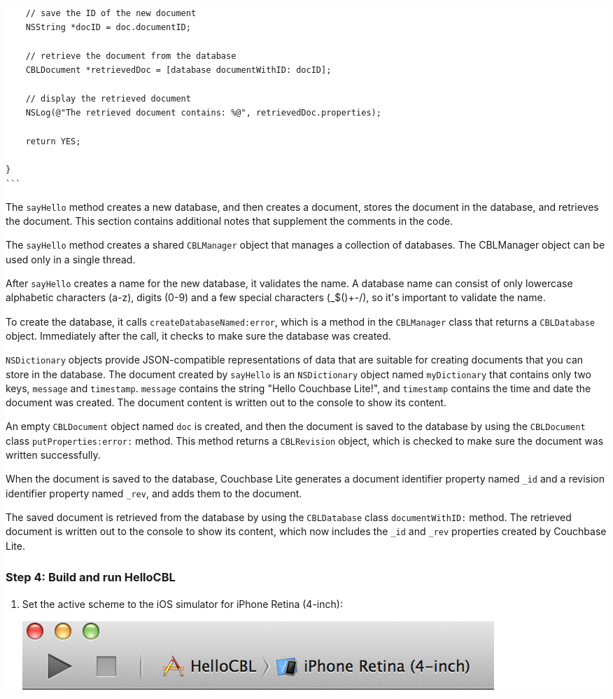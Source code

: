         // save the ID of the new document
        NSString *docID = doc.documentID;
    
        // retrieve the document from the database
        CBLDocument *retrievedDoc = [database documentWithID: docID];
    
        // display the retrieved document
        NSLog(@"The retrieved document contains: %@", retrievedDoc.properties);
    
        return YES;

    }
    ```


The `sayHello` method creates a new database, and then creates a document, stores the document in the database, and retrieves the document. This section contains additional notes that supplement the comments in the code.

The `sayHello` method creates a shared `CBLManager` object that manages a collection of databases. The CBLManager object can be used only in a single thread.

After `sayHello` creates a name for the new database, it validates the name. A database name can consist of only lowercase alphabetic characters (a-z), digits (0-9) and a few special characters (_$()+-/), so it's important to validate the name.

To create the database, it calls `createDatabaseNamed:error`, which is a method in the `CBLManager` class that returns a `CBLDatabase` object. Immediately after the call, it checks to make sure the database was created.

`NSDictionary` objects provide JSON-compatible representations of data that are suitable for creating documents that you can store in the database. The document created by `sayHello` is an `NSDictionary` object named `myDictionary` that contains only two keys, `message` and `timestamp`. `message` contains the string "Hello Couchbase Lite!", and `timestamp` contains the time and date the document was created. The document content is written out to the console to show its content. 

An empty `CBLDocument` object named `doc` is created, and then the document is saved to the database by using the  `CBLDocument` class `putProperties:error:` method. This method returns a `CBLRevision` object, which is checked to make sure the document was written successfully. 

When the document is saved to the database, Couchbase Lite generates a document identifier property named `_id` and a revision identifier property named `_rev`, and adds them to the document.

The saved document is retrieved from the database by using the `CBLDatabase` class `documentWithID:` method. The retrieved document is written out to the console to show its content, which now includes the `_id` and `_rev` properties created by Couchbase Lite.

### Step 4: Build and run HelloCBL
1. Set the active scheme to the iOS simulator for iPhone Retina (4-inch):

    ![](images/active-scheme.png)
